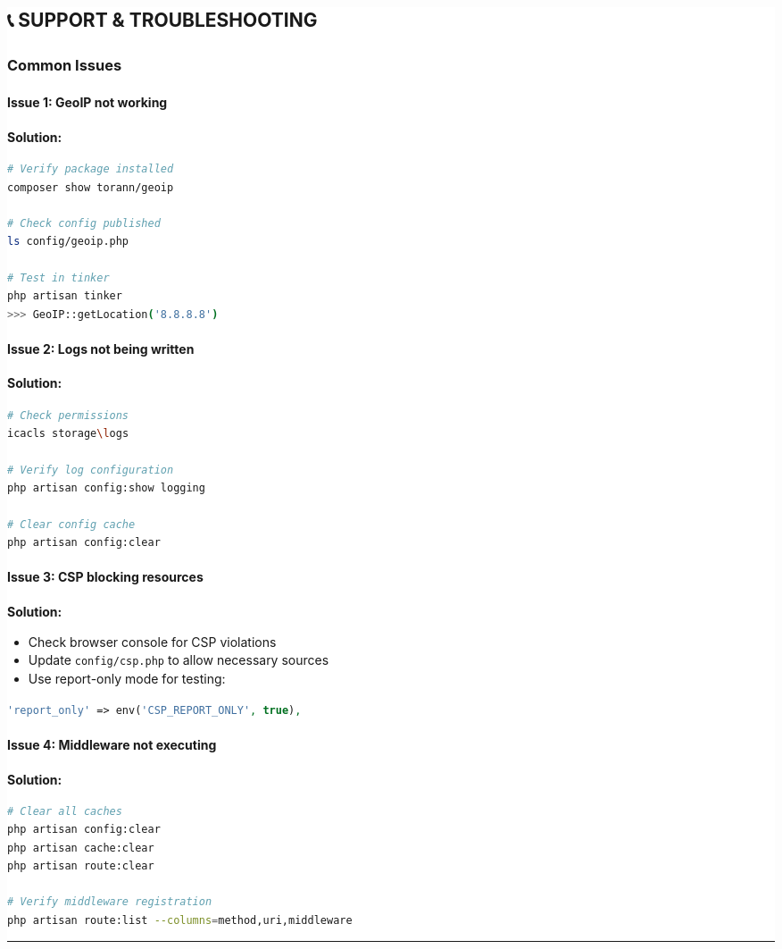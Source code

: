 
## 📞 SUPPORT & TROUBLESHOOTING

### Common Issues

#### Issue 1: GeoIP not working
**Solution:**
```bash
# Verify package installed
composer show torann/geoip

# Check config published
ls config/geoip.php

# Test in tinker
php artisan tinker
>>> GeoIP::getLocation('8.8.8.8')
```

#### Issue 2: Logs not being written
**Solution:**
```bash
# Check permissions
icacls storage\logs

# Verify log configuration
php artisan config:show logging

# Clear config cache
php artisan config:clear
```

#### Issue 3: CSP blocking resources
**Solution:**
- Check browser console for CSP violations
- Update `config/csp.php` to allow necessary sources
- Use report-only mode for testing:
```php
'report_only' => env('CSP_REPORT_ONLY', true),
```

#### Issue 4: Middleware not executing
**Solution:**
```bash
# Clear all caches
php artisan config:clear
php artisan cache:clear
php artisan route:clear

# Verify middleware registration
php artisan route:list --columns=method,uri,middleware
```

---